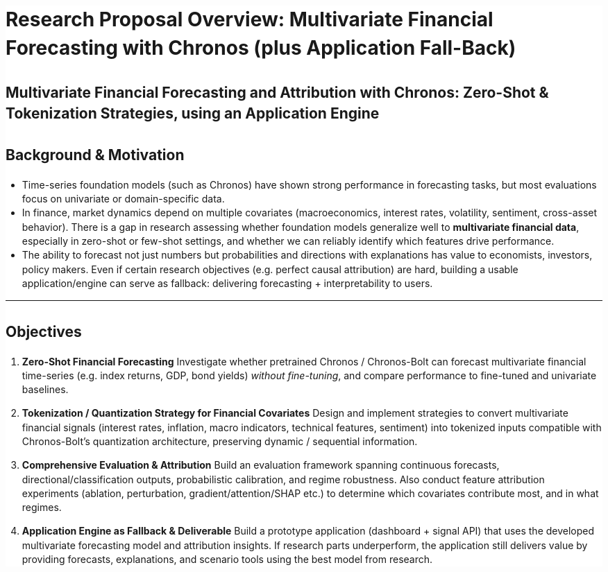 # Research Proposal Overview: Multivariate Financial Forecasting with Chronos (plus Application Fall-Back)

## Multivariate Financial Forecasting and Attribution with Chronos: Zero-Shot & Tokenization Strategies, using an Application Engine

## Background & Motivation

- Time-series foundation models (such as Chronos) have shown strong performance
  in forecasting tasks, but most evaluations focus on univariate or
  domain-specific data.
- In finance, market dynamics depend on multiple covariates (macroeconomics,
  interest rates, volatility, sentiment, cross-asset behavior). There is a gap
  in research assessing whether foundation models generalize well to
  **multivariate financial data**, especially in zero-shot or few-shot settings,
  and whether we can reliably identify which features drive performance.
- The ability to forecast not just numbers but probabilities and directions with
  explanations has value to economists, investors, policy makers. Even if
  certain research objectives (e.g. perfect causal attribution) are hard,
  building a usable application/engine can serve as fallback: delivering
  forecasting + interpretability to users.

______________________________________________________________________

## Objectives

1. **Zero-Shot Financial Forecasting** Investigate whether pretrained Chronos /
   Chronos-Bolt can forecast multivariate financial time-series (e.g. index
   returns, GDP, bond yields) *without fine-tuning*, and compare performance to
   fine-tuned and univariate baselines.

2. **Tokenization / Quantization Strategy for Financial Covariates** Design and
   implement strategies to convert multivariate financial signals (interest
   rates, inflation, macro indicators, technical features, sentiment) into
   tokenized inputs compatible with Chronos-Bolt’s quantization architecture,
   preserving dynamic / sequential information.

3. **Comprehensive Evaluation & Attribution** Build an evaluation framework
   spanning continuous forecasts, directional/classification outputs,
   probabilistic calibration, and regime robustness. Also conduct feature
   attribution experiments (ablation, perturbation, gradient/attention/SHAP
   etc.) to determine which covariates contribute most, and in what regimes.

4. **Application Engine as Fallback & Deliverable** Build a prototype
   application (dashboard + signal API) that uses the developed multivariate
   forecasting model and attribution insights. If research parts underperform,
   the application still delivers value by providing forecasts, explanations,
   and scenario tools using the best model from research.
